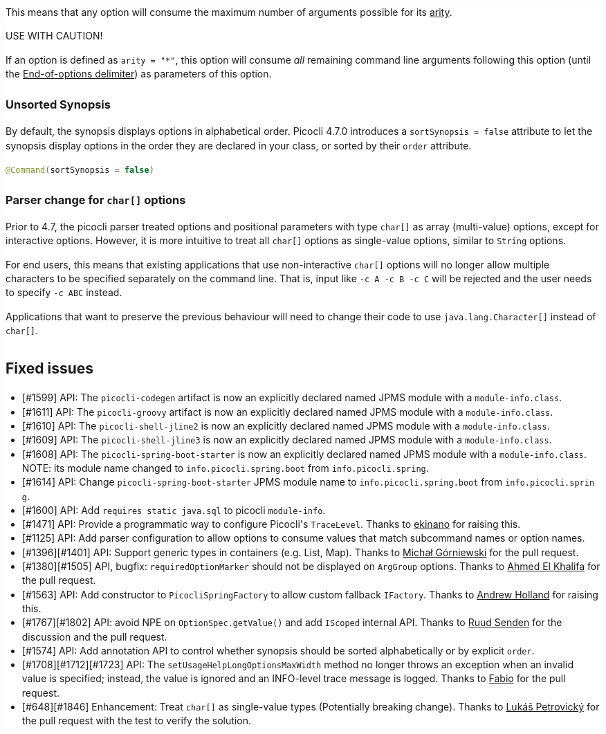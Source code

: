 This means that any option will consume the maximum number of arguments possible for its [arity](https://picocli.info/#_arity).

USE WITH CAUTION!

If an option is defined as `arity = "*"`, this option will consume _all_ remaining command line arguments following this option (until the [End-of-options delimiter](https://picocli.info/#_double_dash)) as parameters of this option.

### Unsorted Synopsis
By default, the synopsis displays options in alphabetical order.
Picocli 4.7.0 introduces a `sortSynopsis = false` attribute to let the synopsis display options in the order they are declared in your class, or sorted by their `order` attribute.

```java
@Command(sortSynopsis = false)
```

### Parser change for `char[]` options
Prior to 4.7, the picocli parser treated options and positional parameters with type `char[]` as array (multi-value) options, except for interactive options. However, it is more intuitive to treat all `char[]` options as single-value options, similar to `String` options.

For end users, this means that existing applications that use non-interactive `char[]` options will no longer allow multiple characters to be specified separately on the command line. That is, input like `-c A -c B -c C` will be rejected and the user needs to specify `-c ABC` instead.

Applications that want to preserve the previous behaviour will need to change their code to use `java.lang.Character[]` instead of `char[]`.

## <a name="4.7.0-fixes"></a> Fixed issues
* [#1599] API: The `picocli-codegen` artifact is now an explicitly declared named JPMS module with a `module-info.class`.
* [#1611] API: The `picocli-groovy` artifact is now an explicitly declared named JPMS module with a `module-info.class`.
* [#1610] API: The `picocli-shell-jline2` is now an explicitly declared named JPMS module with a `module-info.class`.
* [#1609] API: The `picocli-shell-jline3` is now an explicitly declared named JPMS module with a `module-info.class`.
* [#1608] API: The `picocli-spring-boot-starter` is now an explicitly declared named JPMS module with a `module-info.class`. NOTE: its module name changed to `info.picocli.spring.boot` from `info.picocli.spring`.
* [#1614] API: Change `picocli-spring-boot-starter` JPMS module name to `info.picocli.spring.boot` from `info.picocli.spring`.
* [#1600] API: Add `requires static java.sql` to picocli `module-info`.
* [#1471] API: Provide a programmatic way to configure Picocli's `TraceLevel`. Thanks to [ekinano](https://github.com/ekinano) for raising this.
* [#1125] API: Add parser configuration to allow options to consume values that match subcommand names or option names.
* [#1396][#1401] API: Support generic types in containers (e.g. List, Map). Thanks to [Michał Górniewski](https://github.com/mgorniew) for the pull request.
* [#1380][#1505] API, bugfix: `requiredOptionMarker` should not be displayed on `ArgGroup` options. Thanks to [Ahmed El Khalifa](https://github.com/ahmede41) for the pull request.
* [#1563] API: Add constructor to `PicocliSpringFactory` to allow custom fallback `IFactory`. Thanks to [Andrew Holland](https://github.com/a1dutch) for raising this.
* [#1767][#1802] API: avoid NPE on `OptionSpec.getValue()` and add `IScoped` internal API. Thanks to [Ruud Senden](https://github.com/rsenden) for the discussion and the pull request.
* [#1574] API: Add annotation API to control whether synopsis should be sorted alphabetically or by explicit `order`.
* [#1708][#1712][#1723] API: The `setUsageHelpLongOptionsMaxWidth` method no longer throws an exception when an invalid value is specified; instead, the value is ignored and an INFO-level trace message is logged. Thanks to [Fabio](https://github.com/fabio-franco) for the pull request.
* [#648][#1846] Enhancement: Treat `char[]` as single-value types (Potentially breaking change). Thanks to [Lukáš Petrovický](https://github.com/triceo) for the pull request with the test to verify the solution.